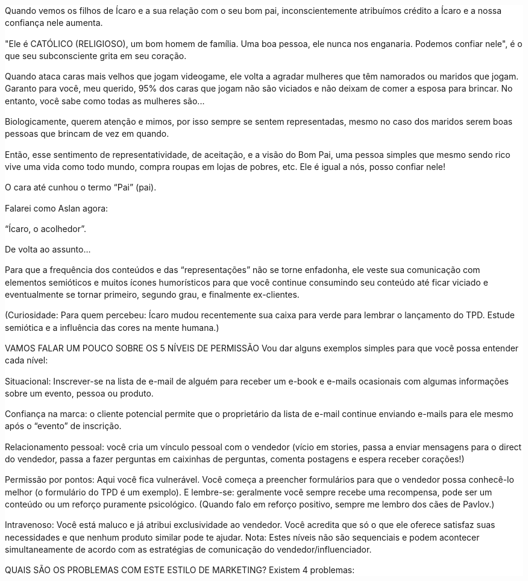 Quando vemos os filhos de Ícaro e a sua relação com o seu bom pai, inconscientemente atribuímos crédito a Ícaro e a nossa confiança nele aumenta.

"Ele é CATÓLICO (RELIGIOSO), um bom homem de família. Uma boa pessoa, ele nunca nos enganaria. Podemos confiar nele", é o que seu subconsciente grita em seu coração.

Quando ataca caras mais velhos que jogam videogame, ele volta a agradar mulheres que têm namorados ou maridos que jogam.
Garanto para você, meu querido, 95% dos caras que jogam não são viciados e não deixam de comer a esposa para brincar. No entanto, você sabe como todas as mulheres são...

Biologicamente, querem atenção e mimos, por isso sempre se sentem representadas, mesmo no caso dos maridos serem boas pessoas que brincam de vez em quando.

Então, esse sentimento de representatividade, de aceitação, e a visão do Bom Pai, uma pessoa simples que mesmo sendo rico vive uma vida como todo mundo, compra roupas em lojas de pobres, etc. Ele é igual a nós, posso confiar nele!

O cara até cunhou o termo “Pai” (pai).

Falarei como Aslan agora:

“Ícaro, o acolhedor”.

De volta ao assunto...

Para que a frequência dos conteúdos e das “representações” não se torne enfadonha, ele veste sua comunicação com elementos semióticos e muitos ícones humorísticos para que você continue consumindo seu conteúdo até ficar viciado e eventualmente se tornar primeiro, segundo grau, e finalmente ex-clientes.

(Curiosidade: Para quem percebeu: Ícaro mudou recentemente sua caixa para verde para lembrar o lançamento do TPD. Estude semiótica e a influência das cores na mente humana.)

VAMOS FALAR UM POUCO SOBRE OS 5 NÍVEIS DE PERMISSÃO
Vou dar alguns exemplos simples para que você possa entender cada nível:

Situacional: Inscrever-se na lista de e-mail de alguém para receber um e-book e e-mails ocasionais com algumas informações sobre um evento, pessoa ou produto.

Confiança na marca: o cliente potencial permite que o proprietário da lista de e-mail continue enviando e-mails para ele mesmo após o “evento” de inscrição.

Relacionamento pessoal: você cria um vínculo pessoal com o vendedor (vício em stories, passa a enviar mensagens para o direct do vendedor, passa a fazer perguntas em caixinhas de perguntas, comenta postagens e espera receber corações!)

Permissão por pontos: Aqui você fica vulnerável. Você começa a preencher formulários para que o vendedor possa conhecê-lo melhor (o formulário do TPD é um exemplo). E lembre-se: geralmente você sempre recebe uma recompensa, pode ser um conteúdo ou um reforço puramente psicológico. (Quando falo em reforço positivo, sempre me lembro dos cães de Pavlov.)

Intravenoso: Você está maluco e já atribui exclusividade ao vendedor. Você acredita que só o que ele oferece satisfaz suas necessidades e que nenhum produto similar pode te ajudar.
Nota: Estes níveis não são sequenciais e podem acontecer simultaneamente de acordo com as estratégias de comunicação do vendedor/influenciador.

QUAIS SÃO OS PROBLEMAS COM ESTE ESTILO DE MARKETING?
Existem 4 problemas:
